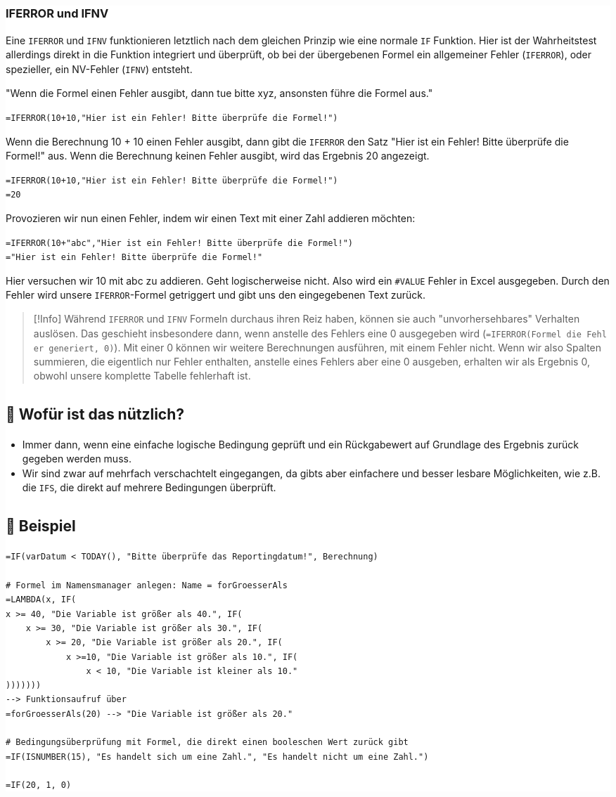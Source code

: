 ### IFERROR und IFNV

Eine `IFERROR` und `IFNV` funktionieren letztlich nach dem gleichen Prinzip wie eine normale `IF` Funktion. Hier ist der Wahrheitstest allerdings direkt in die Funktion integriert und überprüft, ob bei der übergebenen Formel ein allgemeiner Fehler (`IFERROR`), oder spezieller, ein NV-Fehler (`IFNV`) entsteht.

"Wenn die Formel einen Fehler ausgibt, dann tue bitte xyz, ansonsten führe die Formel aus."

```
=IFERROR(10+10,"Hier ist ein Fehler! Bitte überprüfe die Formel!")
```

Wenn die Berechnung 10 + 10 einen Fehler ausgibt, dann gibt die `IFERROR` den Satz "Hier ist ein Fehler! Bitte überprüfe die Formel!" aus. Wenn die Berechnung keinen Fehler ausgibt, wird das Ergebnis 20 angezeigt.

```
=IFERROR(10+10,"Hier ist ein Fehler! Bitte überprüfe die Formel!")
=20
```

Provozieren wir nun einen Fehler, indem wir einen Text mit einer Zahl addieren möchten:

```
=IFERROR(10+"abc","Hier ist ein Fehler! Bitte überprüfe die Formel!")
="Hier ist ein Fehler! Bitte überprüfe die Formel!"
```

Hier versuchen wir 10 mit abc zu addieren. Geht logischerweise nicht. Also wird ein `#VALUE` Fehler in Excel ausgegeben. Durch den Fehler wird unsere `IFERROR`-Formel getriggert und gibt uns den eingegebenen Text zurück.

> [!Info]
> Während `IFERROR` und `IFNV` Formeln durchaus ihren Reiz haben, können sie auch "unvorhersehbares" Verhalten auslösen. Das geschieht insbesondere dann, wenn anstelle des Fehlers eine 0 ausgegeben wird (`=IFERROR(Formel die Fehler generiert, 0)`). Mit einer 0 können wir weitere Berechnungen ausführen, mit einem Fehler nicht. Wenn wir also Spalten summieren, die eigentlich nur Fehler enthalten, anstelle eines Fehlers aber eine 0 ausgeben, erhalten wir als Ergebnis 0, obwohl unsere komplette Tabelle fehlerhaft ist.


## 📌 Wofür ist das nützlich?
- Immer dann, wenn eine einfache logische Bedingung geprüft und ein Rückgabewert auf Grundlage des Ergebnis zurück gegeben werden muss.
- Wir sind zwar auf mehrfach verschachtelt eingegangen, da gibts aber einfachere und besser lesbare Möglichkeiten, wie z.B. die `IFS`, die direkt auf mehrere Bedingungen überprüft.

## 🔢 Beispiel
```excel
=IF(varDatum < TODAY(), "Bitte überprüfe das Reportingdatum!", Berechnung)

# Formel im Namensmanager anlegen: Name = forGroesserAls
=LAMBDA(x, IF(
x >= 40, "Die Variable ist größer als 40.", IF(
	x >= 30, "Die Variable ist größer als 30.", IF(
		x >= 20, "Die Variable ist größer als 20.", IF(
			x >=10, "Die Variable ist größer als 10.", IF(
				x < 10, "Die Variable ist kleiner als 10."
)))))))
--> Funktionsaufruf über
=forGroesserAls(20) --> "Die Variable ist größer als 20."

# Bedingungsüberprüfung mit Formel, die direkt einen booleschen Wert zurück gibt
=IF(ISNUMBER(15), "Es handelt sich um eine Zahl.", "Es handelt nicht um eine Zahl.")

=IF(20, 1, 0)
```